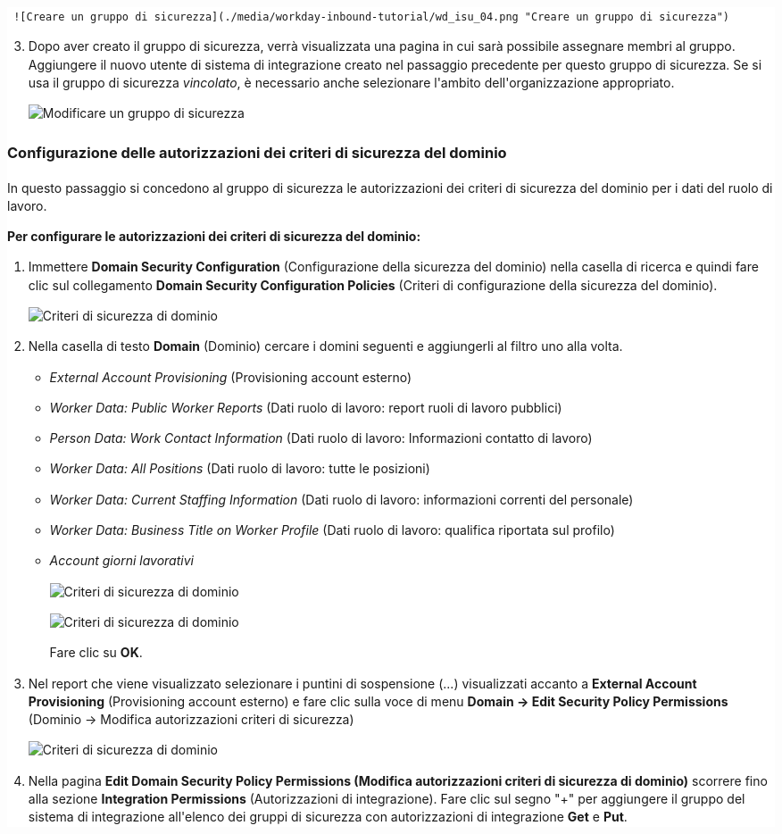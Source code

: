      ![Creare un gruppo di sicurezza](./media/workday-inbound-tutorial/wd_isu_04.png "Creare un gruppo di sicurezza")

3. Dopo aver creato il gruppo di sicurezza, verrà visualizzata una pagina in cui sarà possibile assegnare membri al gruppo. Aggiungere il nuovo utente di sistema di integrazione creato nel passaggio precedente per questo gruppo di sicurezza. Se si usa il gruppo di sicurezza *vincolato*, è necessario anche selezionare l'ambito dell'organizzazione appropriato.

    ![Modificare un gruppo di sicurezza](./media/workday-inbound-tutorial/wd_isu_05.png "Modificare un gruppo di sicurezza")

### <a name="configuring-domain-security-policy-permissions"></a>Configurazione delle autorizzazioni dei criteri di sicurezza del dominio

In questo passaggio si concedono al gruppo di sicurezza le autorizzazioni dei criteri di sicurezza del dominio per i dati del ruolo di lavoro.

**Per configurare le autorizzazioni dei criteri di sicurezza del dominio:**

1. Immettere **Domain Security Configuration** (Configurazione della sicurezza del dominio) nella casella di ricerca e quindi fare clic sul collegamento **Domain Security Configuration Policies** (Criteri di configurazione della sicurezza del dominio).  

    ![Criteri di sicurezza di dominio](./media/workday-inbound-tutorial/wd_isu_06.png "Criteri di sicurezza di dominio")  
2. Nella casella di testo **Domain** (Dominio) cercare i domini seguenti e aggiungerli al filtro uno alla volta.  
   * *External Account Provisioning* (Provisioning account esterno)
   * *Worker Data: Public Worker Reports* (Dati ruolo di lavoro: report ruoli di lavoro pubblici)
   * *Person Data: Work Contact Information* (Dati ruolo di lavoro: Informazioni contatto di lavoro)
   * *Worker Data: All Positions* (Dati ruolo di lavoro: tutte le posizioni)
   * *Worker Data: Current Staffing Information* (Dati ruolo di lavoro: informazioni correnti del personale)
   * *Worker Data: Business Title on Worker Profile* (Dati ruolo di lavoro: qualifica riportata sul profilo)
   * *Account giorni lavorativi*
   
     ![Criteri di sicurezza di dominio](./media/workday-inbound-tutorial/wd_isu_07.png "Criteri di sicurezza di dominio")  

     ![Criteri di sicurezza di dominio](./media/workday-inbound-tutorial/wd_isu_08.png "Criteri di sicurezza di dominio") 

     Fare clic su **OK**.

3. Nel report che viene visualizzato selezionare i puntini di sospensione (...) visualizzati accanto a **External Account Provisioning** (Provisioning account esterno) e fare clic sulla voce di menu **Domain -> Edit Security Policy Permissions** (Dominio -> Modifica autorizzazioni criteri di sicurezza)

    ![Criteri di sicurezza di dominio](./media/workday-inbound-tutorial/wd_isu_09.png "Criteri di sicurezza di dominio")  

4. Nella pagina **Edit Domain Security Policy Permissions (Modifica autorizzazioni criteri di sicurezza di dominio)** scorrere fino alla sezione **Integration Permissions** (Autorizzazioni di integrazione). Fare clic sul segno "+" per aggiungere il gruppo del sistema di integrazione all'elenco dei gruppi di sicurezza con autorizzazioni di integrazione **Get** e **Put**.
